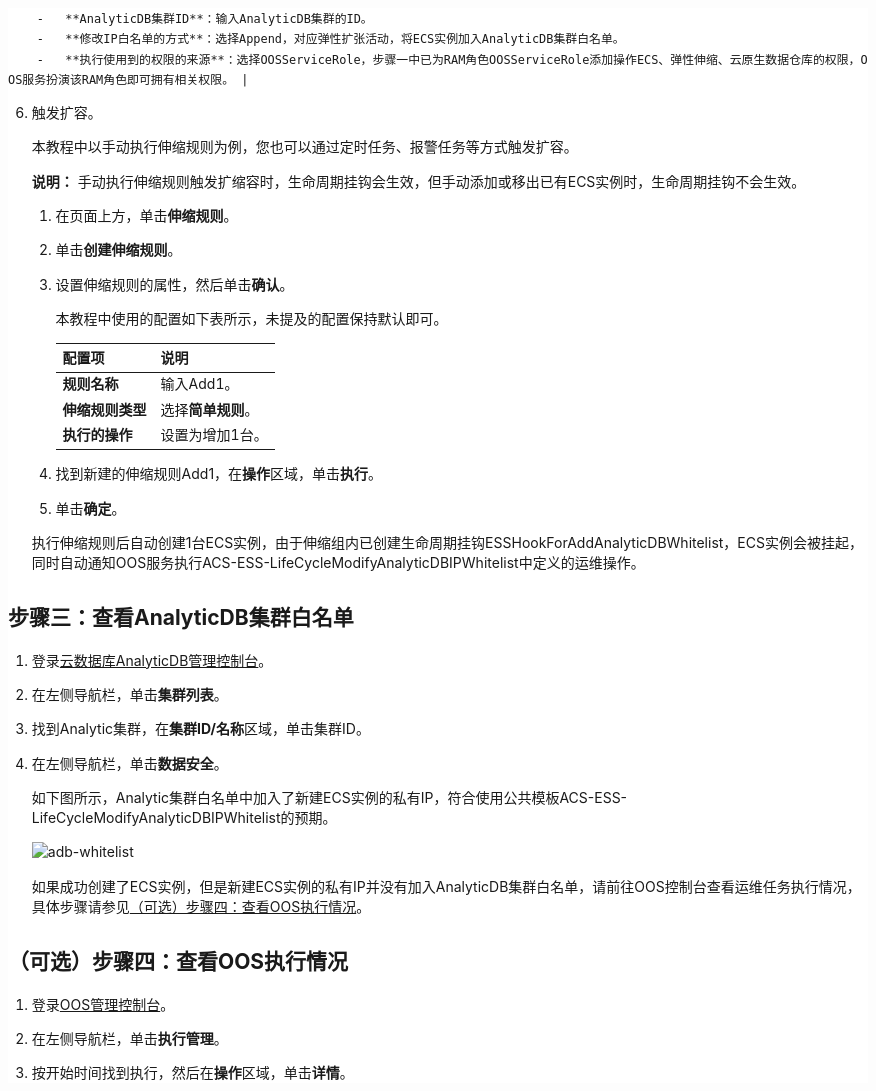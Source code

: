         -   **AnalyticDB集群ID**：输入AnalyticDB集群的ID。
        -   **修改IP白名单的方式**：选择Append，对应弹性扩张活动，将ECS实例加入AnalyticDB集群白名单。
        -   **执行使用到的权限的来源**：选择OOSServiceRole，步骤一中已为RAM角色OOSServiceRole添加操作ECS、弹性伸缩、云原生数据仓库的权限，OOS服务扮演该RAM角色即可拥有相关权限。 |

6.  触发扩容。

    本教程中以手动执行伸缩规则为例，您也可以通过定时任务、报警任务等方式触发扩容。

    **说明：** 手动执行伸缩规则触发扩缩容时，生命周期挂钩会生效，但手动添加或移出已有ECS实例时，生命周期挂钩不会生效。

    1.  在页面上方，单击**伸缩规则**。

    2.  单击**创建伸缩规则**。

    3.  设置伸缩规则的属性，然后单击**确认**。

        本教程中使用的配置如下表所示，未提及的配置保持默认即可。

        |配置项|说明|
        |---|--|
        |**规则名称**|输入Add1。|
        |**伸缩规则类型**|选择**简单规则**。|
        |**执行的操作**|设置为增加1台。|

    4.  找到新建的伸缩规则Add1，在**操作**区域，单击**执行**。

    5.  单击**确定**。

    执行伸缩规则后自动创建1台ECS实例，由于伸缩组内已创建生命周期挂钩ESSHookForAddAnalyticDBWhitelist，ECS实例会被挂起，同时自动通知OOS服务执行ACS-ESS-LifeCycleModifyAnalyticDBIPWhitelist中定义的运维操作。


## 步骤三：查看AnalyticDB集群白名单

1.  登录[云数据库AnalyticDB管理控制台](https://ads.console.aliyun.com/adb/cn-hangzhou/instances)。

2.  在左侧导航栏，单击**集群列表**。

3.  找到Analytic集群，在**集群ID/名称**区域，单击集群ID。

4.  在左侧导航栏，单击**数据安全**。

    如下图所示，Analytic集群白名单中加入了新建ECS实例的私有IP，符合使用公共模板ACS-ESS-LifeCycleModifyAnalyticDBIPWhitelist的预期。

    ![adb-whitelist](https://static-aliyun-doc.oss-cn-hangzhou.aliyuncs.com/assets/img/zh-CN/0454852061/p172067.png)

    如果成功创建了ECS实例，但是新建ECS实例的私有IP并没有加入AnalyticDB集群白名单，请前往OOS控制台查看运维任务执行情况，具体步骤请参见[（可选）步骤四：查看OOS执行情况](#section_9f8_zar_vjg)。


## （可选）步骤四：查看OOS执行情况

1.  登录[OOS管理控制台](https://oos.console.aliyun.com/)。

2.  在左侧导航栏，单击**执行管理**。

3.  按开始时间找到执行，然后在**操作**区域，单击**详情**。
